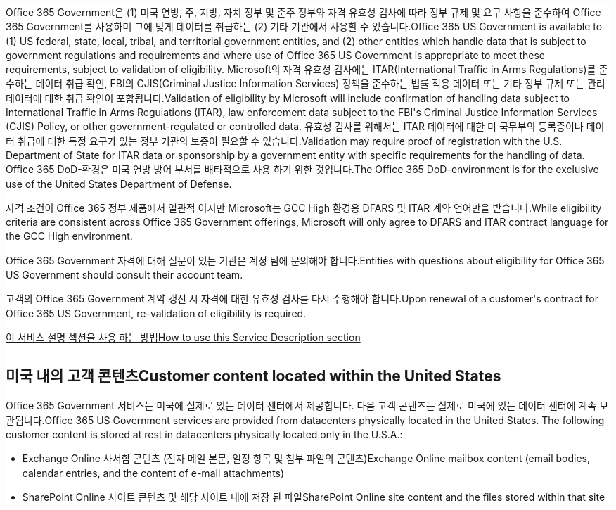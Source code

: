 <span data-ttu-id="bfb8f-123">Office 365 Government은 (1) 미국 연방, 주, 지방, 자치 정부 및 준주 정부와 자격 유효성 검사에 따라 정부 규제 및 요구 사항을 준수하여 Office 365 Government를 사용하며 그에 맞게 데이터를 취급하는 (2) 기타 기관에서 사용할 수 있습니다.</span><span class="sxs-lookup"><span data-stu-id="bfb8f-123">Office 365 US Government is available to (1) US federal, state, local, tribal, and territorial government entities, and (2) other entities which handle data that is subject to government regulations and requirements and where use of Office 365 US Government is appropriate to meet these requirements, subject to validation of eligibility.</span></span> <span data-ttu-id="bfb8f-124">Microsoft의 자격 유효성 검사에는 ITAR(International Traffic in Arms Regulations)를 준수하는 데이터 취급 확인, FBI의 CJIS(Criminal Justice Information Services) 정책을 준수하는 법률 적용 데이터 또는 기타 정부 규제 또는 관리 데이터에 대한 취급 확인이 포함됩니다.</span><span class="sxs-lookup"><span data-stu-id="bfb8f-124">Validation of eligibility by Microsoft will include confirmation of handling data subject to International Traffic in Arms Regulations (ITAR), law enforcement data subject to the FBI's Criminal Justice Information Services (CJIS) Policy, or other government-regulated or controlled data.</span></span> <span data-ttu-id="bfb8f-125">유효성 검사를 위해서는 ITAR 데이터에 대한 미 국무부의 등록증이나 데이터 취급에 대한 특정 요구가 있는 정부 기관의 보증이 필요할 수 있습니다.</span><span class="sxs-lookup"><span data-stu-id="bfb8f-125">Validation may require proof of registration with the U.S. Department of State for ITAR data or sponsorship by a government entity with specific requirements for the handling of data.</span></span> <span data-ttu-id="bfb8f-126">Office 365 DoD-환경은 미국 연방 방어 부서를 배타적으로 사용 하기 위한 것입니다.</span><span class="sxs-lookup"><span data-stu-id="bfb8f-126">The Office 365 DoD-environment is for the exclusive use of the United States Department of Defense.</span></span>
  
<span data-ttu-id="bfb8f-127">자격 조건이 Office 365 정부 제품에서 일관적 이지만 Microsoft는 GCC High 환경용 DFARS 및 ITAR 계약 언어만을 받습니다.</span><span class="sxs-lookup"><span data-stu-id="bfb8f-127">While eligibility criteria are consistent across Office 365 Government offerings, Microsoft will only agree to DFARS and ITAR contract language for the GCC High environment.</span></span>
  
<span data-ttu-id="bfb8f-128">Office 365 Government 자격에 대해 질문이 있는 기관은 계정 팀에 문의해야 합니다.</span><span class="sxs-lookup"><span data-stu-id="bfb8f-128">Entities with questions about eligibility for Office 365 US Government should consult their account team.</span></span>
  
<span data-ttu-id="bfb8f-129">고객의 Office 365 Government 계약 갱신 시 자격에 대한 유효성 검사를 다시 수행해야 합니다.</span><span class="sxs-lookup"><span data-stu-id="bfb8f-129">Upon renewal of a customer's contract for Office 365 US Government, re-validation of eligibility is required.</span></span>
  
[<span data-ttu-id="bfb8f-130">이 서비스 설명 섹션을 사용 하는 방법</span><span class="sxs-lookup"><span data-stu-id="bfb8f-130">How to use this Service Description section</span></span>](office-365-us-government.md#how-to-use-this-service-description-section)
  
## <a name="customer-content-located-within-the-united-states"></a><span data-ttu-id="bfb8f-131">미국 내의 고객 콘텐츠</span><span class="sxs-lookup"><span data-stu-id="bfb8f-131">Customer content located within the United States</span></span>

<span data-ttu-id="bfb8f-p105">Office 365 Government 서비스는 미국에 실제로 있는 데이터 센터에서 제공합니다. 다음 고객 콘텐츠는 실제로 미국에 있는 데이터 센터에 계속 보관됩니다.</span><span class="sxs-lookup"><span data-stu-id="bfb8f-p105">Office 365 US Government services are provided from datacenters physically located in the United States. The following customer content is stored at rest in datacenters physically located only in the U.S.A.:</span></span> 
  
- <span data-ttu-id="bfb8f-134">Exchange Online 사서함 콘텐츠 (전자 메일 본문, 일정 항목 및 첨부 파일의 콘텐츠)</span><span class="sxs-lookup"><span data-stu-id="bfb8f-134">Exchange Online mailbox content (email bodies, calendar entries, and the content of e-mail attachments)</span></span>
    
- <span data-ttu-id="bfb8f-135">SharePoint Online 사이트 콘텐츠 및 해당 사이트 내에 저장 된 파일</span><span class="sxs-lookup"><span data-stu-id="bfb8f-135">SharePoint Online site content and the files stored within that site</span></span>
    